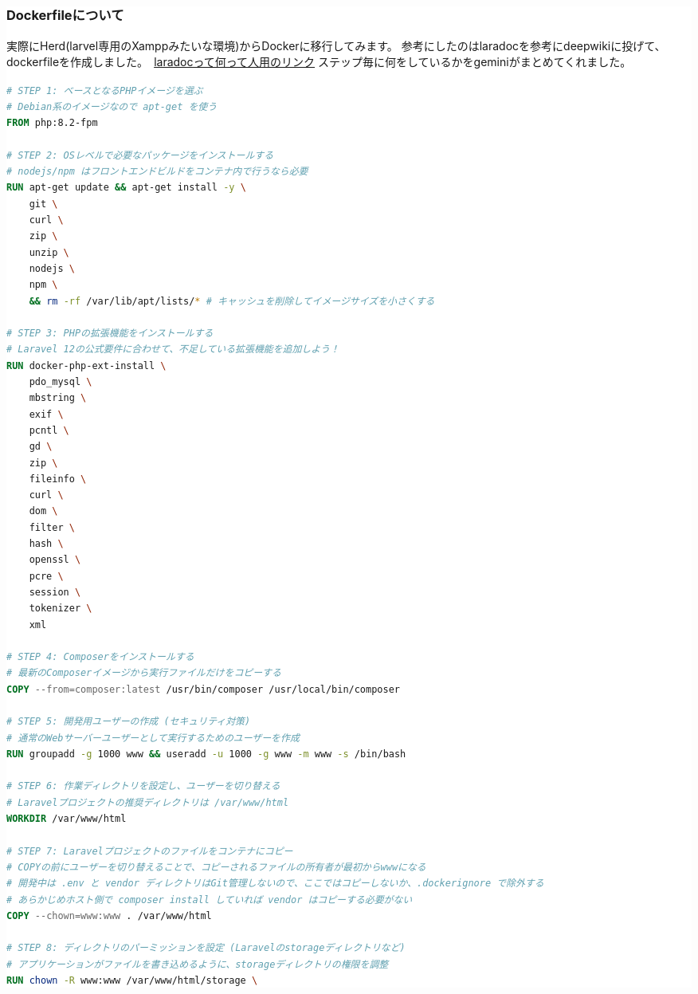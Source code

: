 
### Dockerfileについて
実際にHerd(larvel専用のXamppみたいな環境)からDockerに移行してみます。
参考にしたのはlaradocを参考にdeepwikiに投げて、dockerfileを作成しました。　[laradocって何って人用のリンク](https://ramble.impl.co.jp/5722/)
ステップ毎に何をしているかをgeminiがまとめてくれました。
~~~~dockerfile
# STEP 1: ベースとなるPHPイメージを選ぶ
# Debian系のイメージなので apt-get を使う
FROM php:8.2-fpm

# STEP 2: OSレベルで必要なパッケージをインストールする
# nodejs/npm はフロントエンドビルドをコンテナ内で行うなら必要
RUN apt-get update && apt-get install -y \
    git \
    curl \
    zip \
    unzip \
    nodejs \
    npm \
    && rm -rf /var/lib/apt/lists/* # キャッシュを削除してイメージサイズを小さくする

# STEP 3: PHPの拡張機能をインストールする
# Laravel 12の公式要件に合わせて、不足している拡張機能を追加しよう！
RUN docker-php-ext-install \
    pdo_mysql \
    mbstring \
    exif \
    pcntl \
    gd \
    zip \
    fileinfo \
    curl \
    dom \
    filter \
    hash \
    openssl \
    pcre \
    session \
    tokenizer \
    xml

# STEP 4: Composerをインストールする
# 最新のComposerイメージから実行ファイルだけをコピーする
COPY --from=composer:latest /usr/bin/composer /usr/local/bin/composer

# STEP 5: 開発用ユーザーの作成 (セキュリティ対策)
# 通常のWebサーバーユーザーとして実行するためのユーザーを作成
RUN groupadd -g 1000 www && useradd -u 1000 -g www -m www -s /bin/bash

# STEP 6: 作業ディレクトリを設定し、ユーザーを切り替える
# Laravelプロジェクトの推奨ディレクトリは /var/www/html
WORKDIR /var/www/html

# STEP 7: Laravelプロジェクトのファイルをコンテナにコピー
# COPYの前にユーザーを切り替えることで、コピーされるファイルの所有者が最初からwwwになる
# 開発中は .env と vendor ディレクトリはGit管理しないので、ここではコピーしないか、.dockerignore で除外する
# あらかじめホスト側で composer install していれば vendor はコピーする必要がない
COPY --chown=www:www . /var/www/html

# STEP 8: ディレクトリのパーミッションを設定 (Laravelのstorageディレクトリなど)
# アプリケーションがファイルを書き込めるように、storageディレクトリの権限を調整
RUN chown -R www:www /var/www/html/storage \
~~~~